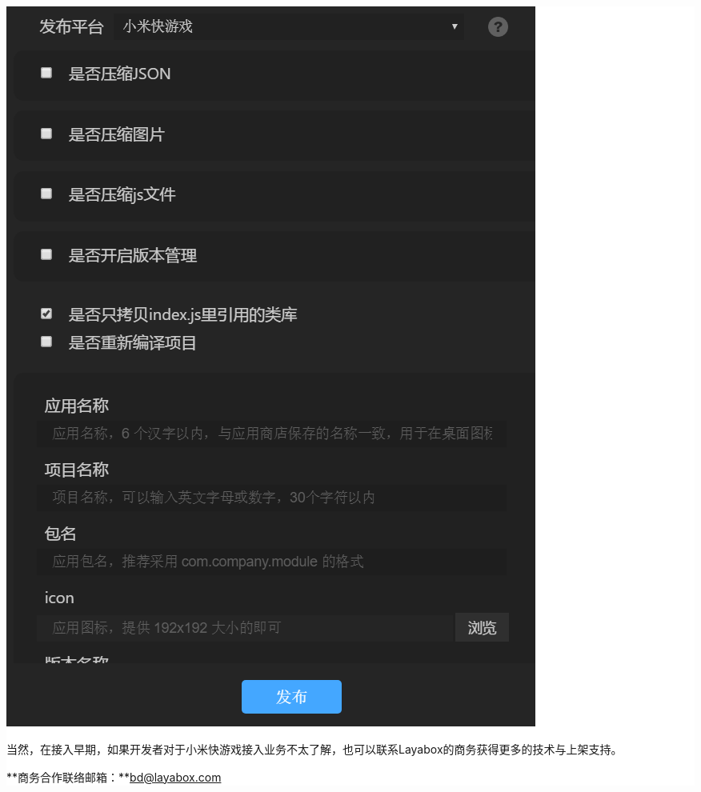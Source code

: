 ![xiaomi](img/xiaomi.png) 

当然，在接入早期，如果开发者对于小米快游戏接入业务不太了解，也可以联系Layabox的商务获得更多的技术与上架支持。

**商务合作联络邮箱：**bd@layabox.com


